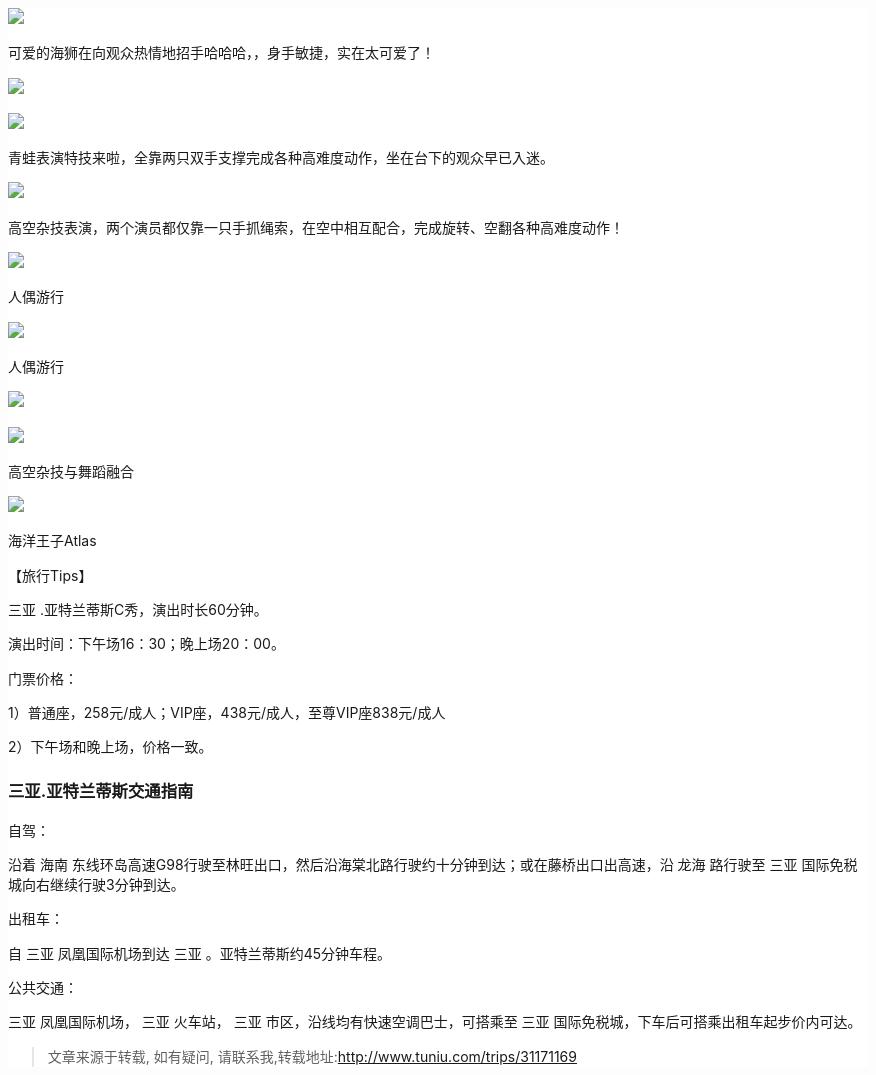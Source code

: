 ![](https://s.tuniu.net/qn/image/b77ce5b901c3d3c0621aa838be074358/8b60df21-a417-439d-f970-f6f63145f17d.jpg?imageView2/2/w/800/h/0)

可爱的海狮在向观众热情地招手哈哈哈，，身手敏捷，实在太可爱了！

![](https://s.tuniu.net/qn/image/b77ce5b901c3d3c0621aa838be074358/a2159fb5-1191-4a13-bd9f-74b29b665395.jpg?imageView2/2/w/800/h/0)

![](https://s.tuniu.net/qn/image/b77ce5b901c3d3c0621aa838be074358/6278d153-c739-45c4-ca2d-b8069405dc34.jpg?imageView2/2/w/800/h/0)

青蛙表演特技来啦，全靠两只双手支撑完成各种高难度动作，坐在台下的观众早已入迷。

![](https://s.tuniu.net/qn/image/b77ce5b901c3d3c0621aa838be074358/3ae4aa75-caf1-450e-97e0-93c3e4d46c1c.jpg?imageView2/2/w/800/h/0)

高空杂技表演，两个演员都仅靠一只手抓绳索，在空中相互配合，完成旋转、空翻各种高难度动作！

![](https://s.tuniu.net/qn/image/b77ce5b901c3d3c0621aa838be074358/fd72a8a4-9703-456f-bcb0-31c377fc8a95.jpg?imageView2/2/w/800/h/0)

人偶游行

![](https://s.tuniu.net/qn/image/b77ce5b901c3d3c0621aa838be074358/feb75652-8228-4b68-c126-ef0a9803548e.jpg?imageView2/2/w/800/h/0)

人偶游行

![](https://s.tuniu.net/qn/image/b77ce5b901c3d3c0621aa838be074358/e1a3ee5f-36c2-419e-9968-441568704d18.jpg?imageView2/2/w/800/h/0)

![](https://s.tuniu.net/qn/image/b77ce5b901c3d3c0621aa838be074358/e1db5b79-2215-45ce-b9a1-d7d26601b0e7.jpg?imageView2/2/w/800/h/0)

高空杂技与舞蹈融合

![](https://s.tuniu.net/qn/image/b77ce5b901c3d3c0621aa838be074358/894d9c1a-c239-4f76-ba70-824859bd46ec.jpg?imageView2/2/w/800/h/0)

海洋王子Atlas

【旅行Tips】

三亚 .亚特兰蒂斯C秀，演出时长60分钟。

演出时间：下午场16：30；晚上场20：00。

门票价格：

1）普通座，258元/成人；VIP座，438元/成人，至尊VIP座838元/成人

2）下午场和晚上场，价格一致。

### 三亚.亚特兰蒂斯交通指南

自驾：

沿着 海南 东线环岛高速G98行驶至林旺出口，然后沿海棠北路行驶约十分钟到达；或在藤桥出口出高速，沿 龙海 路行驶至 三亚
国际免税城向右继续行驶3分钟到达。

出租车：

自 三亚 凤凰国际机场到达 三亚 。亚特兰蒂斯约45分钟车程。

公共交通：

三亚 凤凰国际机场， 三亚 火车站， 三亚 市区，沿线均有快速空调巴士，可搭乘至 三亚 国际免税城，下车后可搭乘出租车起步价内可达。


> 文章来源于转载, 如有疑问, 请联系我,转载地址:http://www.tuniu.com/trips/31171169 